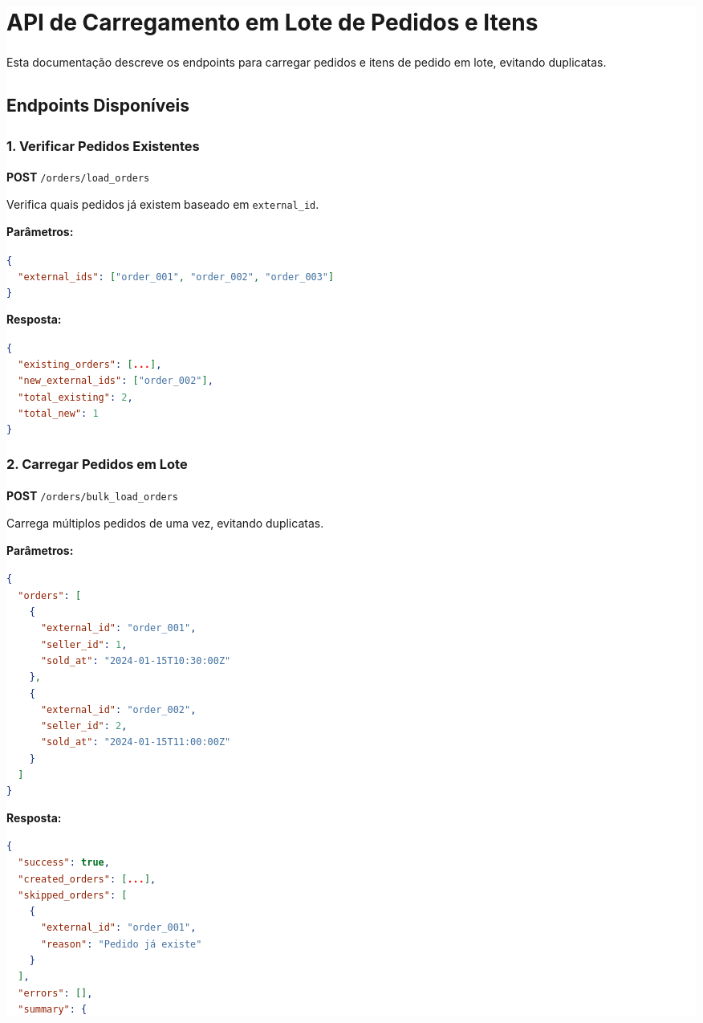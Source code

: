 # API de Carregamento em Lote de Pedidos e Itens

Esta documentação descreve os endpoints para carregar pedidos e itens de pedido em lote, evitando duplicatas.

## Endpoints Disponíveis

### 1. Verificar Pedidos Existentes
**POST** `/orders/load_orders`

Verifica quais pedidos já existem baseado em `external_id`.

**Parâmetros:**
```json
{
  "external_ids": ["order_001", "order_002", "order_003"]
}
```

**Resposta:**
```json
{
  "existing_orders": [...],
  "new_external_ids": ["order_002"],
  "total_existing": 2,
  "total_new": 1
}
```

### 2. Carregar Pedidos em Lote
**POST** `/orders/bulk_load_orders`

Carrega múltiplos pedidos de uma vez, evitando duplicatas.

**Parâmetros:**
```json
{
  "orders": [
    {
      "external_id": "order_001",
      "seller_id": 1,
      "sold_at": "2024-01-15T10:30:00Z"
    },
    {
      "external_id": "order_002", 
      "seller_id": 2,
      "sold_at": "2024-01-15T11:00:00Z"
    }
  ]
}
```

**Resposta:**
```json
{
  "success": true,
  "created_orders": [...],
  "skipped_orders": [
    {
      "external_id": "order_001",
      "reason": "Pedido já existe"
    }
  ],
  "errors": [],
  "summary": {
```
